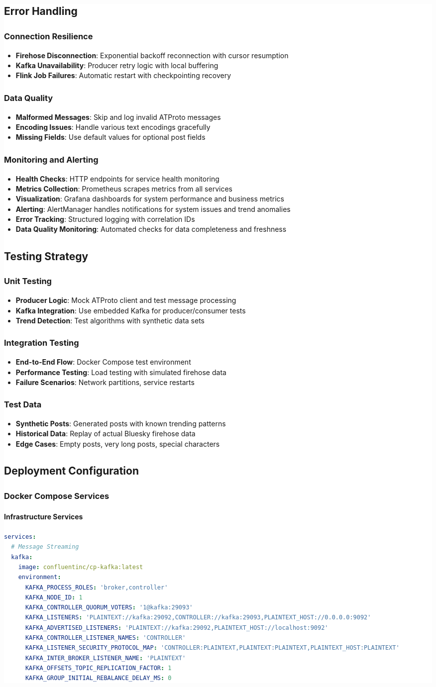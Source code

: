 ## Error Handling

### Connection Resilience
- **Firehose Disconnection**: Exponential backoff reconnection with cursor resumption
- **Kafka Unavailability**: Producer retry logic with local buffering
- **Flink Job Failures**: Automatic restart with checkpointing recovery

### Data Quality
- **Malformed Messages**: Skip and log invalid ATProto messages
- **Encoding Issues**: Handle various text encodings gracefully
- **Missing Fields**: Use default values for optional post fields

### Monitoring and Alerting
- **Health Checks**: HTTP endpoints for service health monitoring
- **Metrics Collection**: Prometheus scrapes metrics from all services
- **Visualization**: Grafana dashboards for system performance and business metrics
- **Alerting**: AlertManager handles notifications for system issues and trend anomalies
- **Error Tracking**: Structured logging with correlation IDs
- **Data Quality Monitoring**: Automated checks for data completeness and freshness

## Testing Strategy

### Unit Testing
- **Producer Logic**: Mock ATProto client and test message processing
- **Kafka Integration**: Use embedded Kafka for producer/consumer tests
- **Trend Detection**: Test algorithms with synthetic data sets

### Integration Testing
- **End-to-End Flow**: Docker Compose test environment
- **Performance Testing**: Load testing with simulated firehose data
- **Failure Scenarios**: Network partitions, service restarts

### Test Data
- **Synthetic Posts**: Generated posts with known trending patterns
- **Historical Data**: Replay of actual Bluesky firehose data
- **Edge Cases**: Empty posts, very long posts, special characters

## Deployment Configuration

### Docker Compose Services

#### Infrastructure Services
```yaml
services:
  # Message Streaming
  kafka:
    image: confluentinc/cp-kafka:latest
    environment:
      KAFKA_PROCESS_ROLES: 'broker,controller'
      KAFKA_NODE_ID: 1
      KAFKA_CONTROLLER_QUORUM_VOTERS: '1@kafka:29093'
      KAFKA_LISTENERS: 'PLAINTEXT://kafka:29092,CONTROLLER://kafka:29093,PLAINTEXT_HOST://0.0.0.0:9092'
      KAFKA_ADVERTISED_LISTENERS: 'PLAINTEXT://kafka:29092,PLAINTEXT_HOST://localhost:9092'
      KAFKA_CONTROLLER_LISTENER_NAMES: 'CONTROLLER'
      KAFKA_LISTENER_SECURITY_PROTOCOL_MAP: 'CONTROLLER:PLAINTEXT,PLAINTEXT:PLAINTEXT,PLAINTEXT_HOST:PLAINTEXT'
      KAFKA_INTER_BROKER_LISTENER_NAME: 'PLAINTEXT'
      KAFKA_OFFSETS_TOPIC_REPLICATION_FACTOR: 1
      KAFKA_GROUP_INITIAL_REBALANCE_DELAY_MS: 0
```